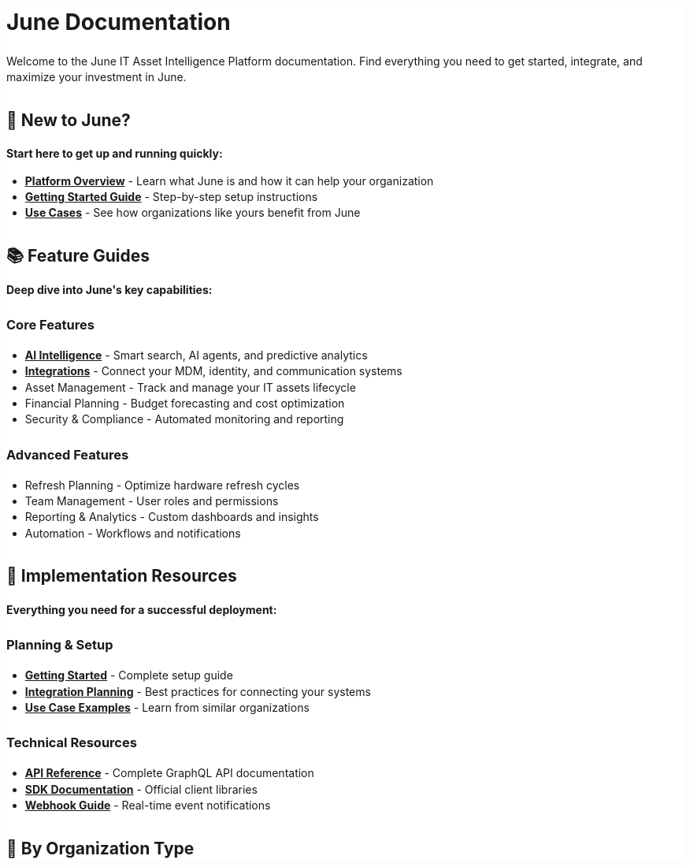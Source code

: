 # June Documentation

Welcome to the June IT Asset Intelligence Platform documentation. Find everything you need to get started, integrate, and maximize your investment in June.

## 🚀 New to June?

**Start here to get up and running quickly:**

- **[Platform Overview](README.md)** - Learn what June is and how it can help your organization
- **[Getting Started Guide](getting-started.md)** - Step-by-step setup instructions
- **[Use Cases](use-cases.md)** - See how organizations like yours benefit from June

## 📚 Feature Guides

**Deep dive into June's key capabilities:**

### Core Features
- **[AI Intelligence](features/ai-intelligence.md)** - Smart search, AI agents, and predictive analytics
- **[Integrations](features/integrations.md)** - Connect your MDM, identity, and communication systems
- Asset Management - Track and manage your IT assets lifecycle
- Financial Planning - Budget forecasting and cost optimization
- Security & Compliance - Automated monitoring and reporting

### Advanced Features
- Refresh Planning - Optimize hardware refresh cycles
- Team Management - User roles and permissions
- Reporting & Analytics - Custom dashboards and insights
- Automation - Workflows and notifications

## 🔧 Implementation Resources

**Everything you need for a successful deployment:**

### Planning & Setup
- **[Getting Started](getting-started.md)** - Complete setup guide
- **[Integration Planning](features/integrations.md#integration-best-practices)** - Best practices for connecting your systems
- **[Use Case Examples](use-cases.md)** - Learn from similar organizations

### Technical Resources
- **[API Reference](api-reference.md)** - Complete GraphQL API documentation
- **[SDK Documentation](api-reference.md#sdk-and-libraries)** - Official client libraries
- **[Webhook Guide](api-reference.md#webhooks)** - Real-time event notifications

## 🏢 By Organization Type

